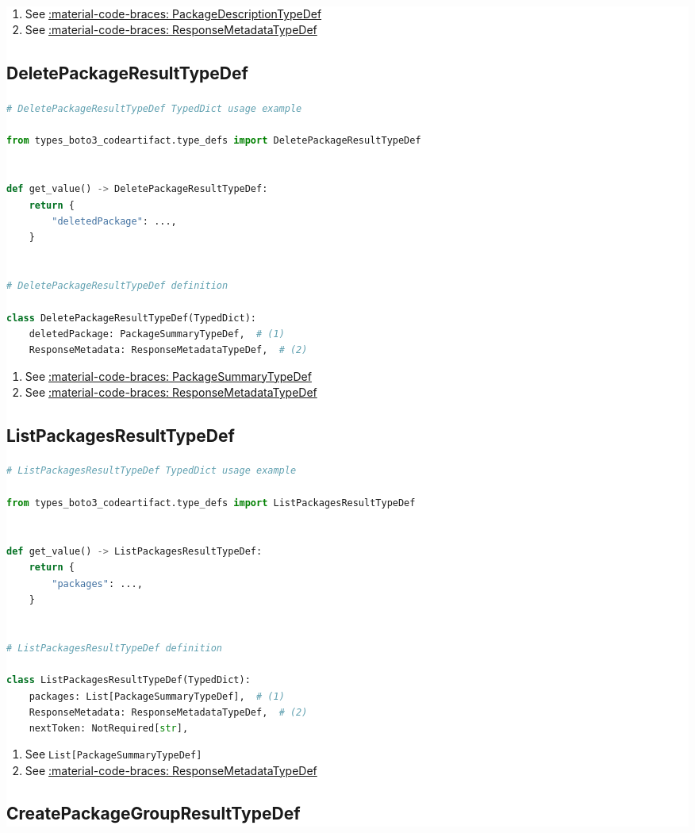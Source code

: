 1. See [:material-code-braces: PackageDescriptionTypeDef](./type_defs.md#packagedescriptiontypedef)
2. See [:material-code-braces: ResponseMetadataTypeDef](./type_defs.md#responsemetadatatypedef)

## DeletePackageResultTypeDef

```python
# DeletePackageResultTypeDef TypedDict usage example

from types_boto3_codeartifact.type_defs import DeletePackageResultTypeDef


def get_value() -> DeletePackageResultTypeDef:
    return {
        "deletedPackage": ...,
    }


# DeletePackageResultTypeDef definition

class DeletePackageResultTypeDef(TypedDict):
    deletedPackage: PackageSummaryTypeDef,  # (1)
    ResponseMetadata: ResponseMetadataTypeDef,  # (2)
```

1. See [:material-code-braces: PackageSummaryTypeDef](./type_defs.md#packagesummarytypedef)
2. See [:material-code-braces: ResponseMetadataTypeDef](./type_defs.md#responsemetadatatypedef)

## ListPackagesResultTypeDef

```python
# ListPackagesResultTypeDef TypedDict usage example

from types_boto3_codeartifact.type_defs import ListPackagesResultTypeDef


def get_value() -> ListPackagesResultTypeDef:
    return {
        "packages": ...,
    }


# ListPackagesResultTypeDef definition

class ListPackagesResultTypeDef(TypedDict):
    packages: List[PackageSummaryTypeDef],  # (1)
    ResponseMetadata: ResponseMetadataTypeDef,  # (2)
    nextToken: NotRequired[str],
```

1. See `List[PackageSummaryTypeDef]`
2. See [:material-code-braces: ResponseMetadataTypeDef](./type_defs.md#responsemetadatatypedef)

## CreatePackageGroupResultTypeDef
